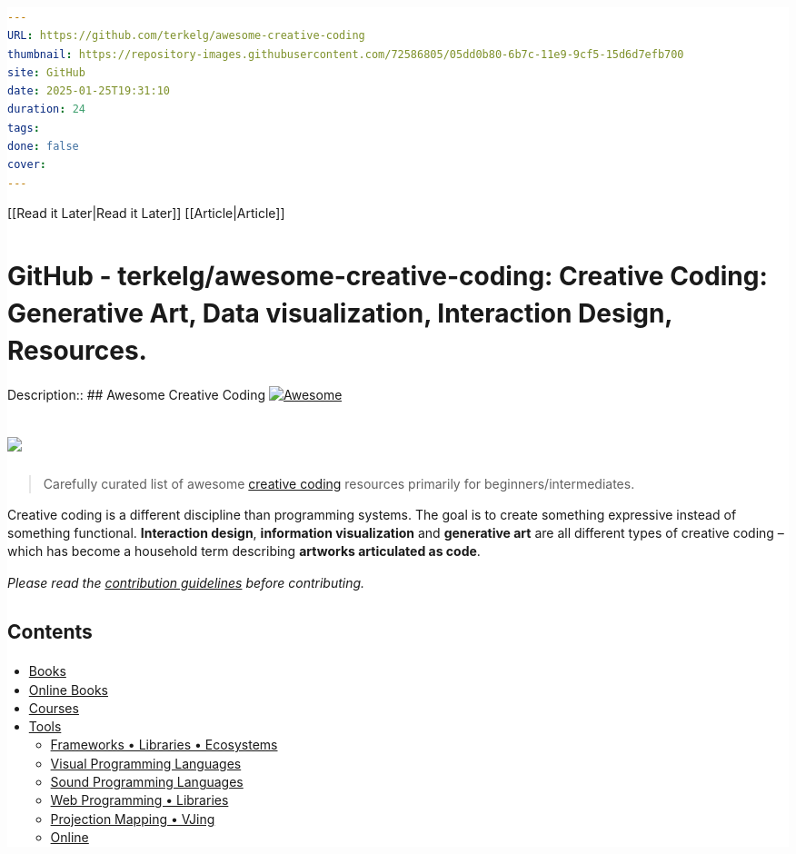 ```yaml
---
URL: https://github.com/terkelg/awesome-creative-coding
thumbnail: https://repository-images.githubusercontent.com/72586805/05dd0b80-6b7c-11e9-9cf5-15d6d7efb700
site: GitHub
date: 2025-01-25T19:31:10
duration: 24
tags: 
done: false
cover: 
---
```

[[Read it Later|Read it Later]] [[Article|Article]] 
# GitHub - terkelg/awesome-creative-coding: Creative Coding: Generative Art, Data visualization, Interaction Design, Resources.

Description:: ## Awesome Creative Coding [![Awesome](https://camo.githubusercontent.com/8693bde04030b1670d5097703441005eba34240c32d1df1eb82a5f0d6716518e/68747470733a2f2f63646e2e7261776769742e636f6d2f73696e647265736f726875732f617765736f6d652f643733303566333864323966656437386661383536353265336136336531353464643865383832392f6d656469612f62616467652e737667)](https://github.com/sindresorhus/awesome)

[](https://github.com/terkelg/awesome-creative-coding#awesome-creative-coding-)

## [![](https://camo.githubusercontent.com/7c8639102d6019f0efe869e106159493662b9ec42b392afcb65d06602d71ff7c/68747470733a2f2f63646e2e7261776769742e636f6d2f7465726b656c672f617765736f6d652d63726561746976652d636f64696e672f6d61737465722f636f7665722e706e67)](https://github.com/terkelg/awesome-creative-coding)

[](https://github.com/terkelg/awesome-creative-coding#)

> Carefully curated list of awesome [creative coding](https://en.wikipedia.org/wiki/Creative_coding) resources primarily for beginners/intermediates.

Creative coding is a different discipline than programming systems. The goal is to create something expressive instead of something functional. **Interaction design**, **information visualization** and **generative art** are all different types of creative coding – which has become a household term describing **artworks articulated as code**.

*Please read the [contribution guidelines](https://github.com/terkelg/awesome-creative-coding/blob/main/contributing.md) before contributing.*

## Contents

[](https://github.com/terkelg/awesome-creative-coding#contents)

-   [Books](https://github.com/terkelg/awesome-creative-coding#books)
-   [Online Books](https://github.com/terkelg/awesome-creative-coding#online-books)
-   [Courses](https://github.com/terkelg/awesome-creative-coding#courses)
-   [Tools](https://github.com/terkelg/awesome-creative-coding#tools)
    -   [Frameworks • Libraries • Ecosystems](https://github.com/terkelg/awesome-creative-coding#frameworks--libraries--ecosystems)
    -   [Visual Programming Languages](https://github.com/terkelg/awesome-creative-coding#visual-programming-languages)
    -   [Sound Programming Languages](https://github.com/terkelg/awesome-creative-coding#sound-programming-languages)
    -   [Web Programming • Libraries](https://github.com/terkelg/awesome-creative-coding#web-programming--libraries)
    -   [Projection Mapping • VJing](https://github.com/terkelg/awesome-creative-coding#projection-mapping--vjing)
    -   [Online](https://github.com/terkelg/awesome-creative-coding#online)